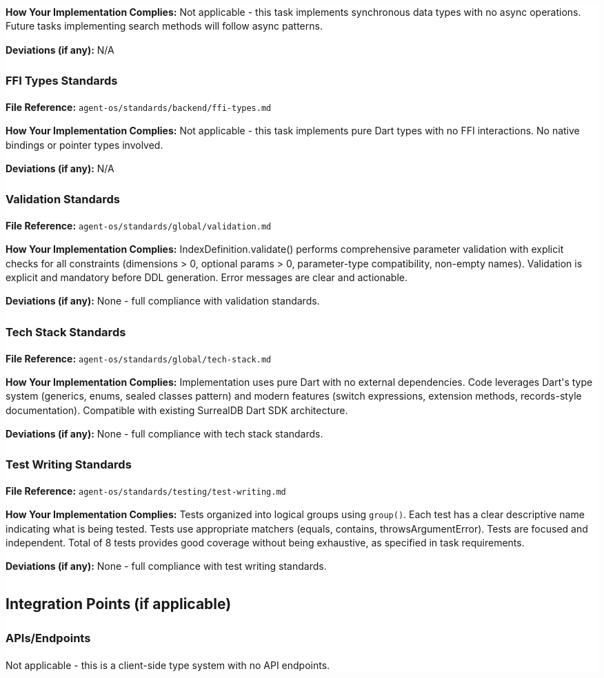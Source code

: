 **How Your Implementation Complies:**
Not applicable - this task implements synchronous data types with no async operations. Future tasks implementing search methods will follow async patterns.

**Deviations (if any):**
N/A

### FFI Types Standards
**File Reference:** `agent-os/standards/backend/ffi-types.md`

**How Your Implementation Complies:**
Not applicable - this task implements pure Dart types with no FFI interactions. No native bindings or pointer types involved.

**Deviations (if any):**
N/A

### Validation Standards
**File Reference:** `agent-os/standards/global/validation.md`

**How Your Implementation Complies:**
IndexDefinition.validate() performs comprehensive parameter validation with explicit checks for all constraints (dimensions > 0, optional params > 0, parameter-type compatibility, non-empty names). Validation is explicit and mandatory before DDL generation. Error messages are clear and actionable.

**Deviations (if any):**
None - full compliance with validation standards.

### Tech Stack Standards
**File Reference:** `agent-os/standards/global/tech-stack.md`

**How Your Implementation Complies:**
Implementation uses pure Dart with no external dependencies. Code leverages Dart's type system (generics, enums, sealed classes pattern) and modern features (switch expressions, extension methods, records-style documentation). Compatible with existing SurrealDB Dart SDK architecture.

**Deviations (if any):**
None - full compliance with tech stack standards.

### Test Writing Standards
**File Reference:** `agent-os/standards/testing/test-writing.md`

**How Your Implementation Complies:**
Tests organized into logical groups using `group()`. Each test has a clear descriptive name indicating what is being tested. Tests use appropriate matchers (equals, contains, throwsArgumentError). Tests are focused and independent. Total of 8 tests provides good coverage without being exhaustive, as specified in task requirements.

**Deviations (if any):**
None - full compliance with test writing standards.

## Integration Points (if applicable)

### APIs/Endpoints
Not applicable - this is a client-side type system with no API endpoints.
